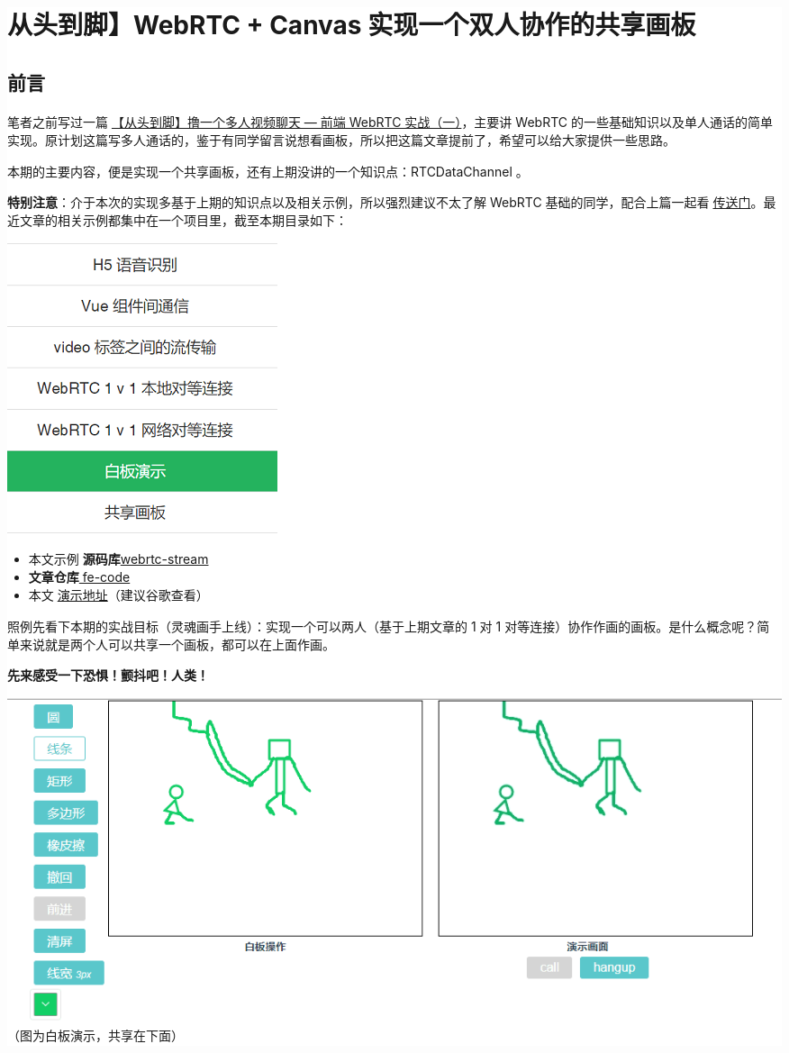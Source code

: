 # 从头到脚】WebRTC + Canvas 实现一个双人协作的共享画板

## 前言

笔者之前写过一篇 [【从头到脚】撸一个多人视频聊天 — 前端 WebRTC 实战（一）](https://link.zhihu.com/?target=https%3A//juejin.im/post/5c3acfa56fb9a049f36254be)，主要讲 WebRTC 的一些基础知识以及单人通话的简单实现。原计划这篇写多人通话的，鉴于有同学留言说想看画板，所以把这篇文章提前了，希望可以给大家提供一些思路。

本期的主要内容，便是实现一个共享画板，还有上期没讲的一个知识点：RTCDataChannel 。

**特别注意**：介于本次的实现多基于上期的知识点以及相关示例，所以强烈建议不太了解 WebRTC 基础的同学，配合上篇一起看 [传送门](https://link.zhihu.com/?target=https%3A//juejin.im/post/5c3acfa56fb9a049f36254be)。最近文章的相关示例都集中在一个项目里，截至本期目录如下：



![img](imgs/v2-be66e9d6e4227f648aad53115b8b9692_1440w.jpg)



- 本文示例 **源码库**[webrtc-stream](https://link.zhihu.com/?target=https%3A//github.com/wuyawei/webrtc-stream)
- **文章仓库**[ fe-code](https://link.zhihu.com/?target=https%3A//github.com/wuyawei/fe-code)
- 本文 [演示地址](https://link.zhihu.com/?target=https%3A//webrtc-stream-jukbknonbo.now.sh/%23/)（建议谷歌查看）

照例先看下本期的实战目标（灵魂画手上线）：实现一个可以两人（基于上期文章的 1 对 1 对等连接）协作作画的画板。是什么概念呢？简单来说就是两个人可以共享一个画板，都可以在上面作画。

**先来感受一下恐惧！颤抖吧！人类！**

![img](imgs/v2-2a58bcce22be3e76d13dec02e6566ba0_1440w.jpg)（图为白板演示，共享在下面）
